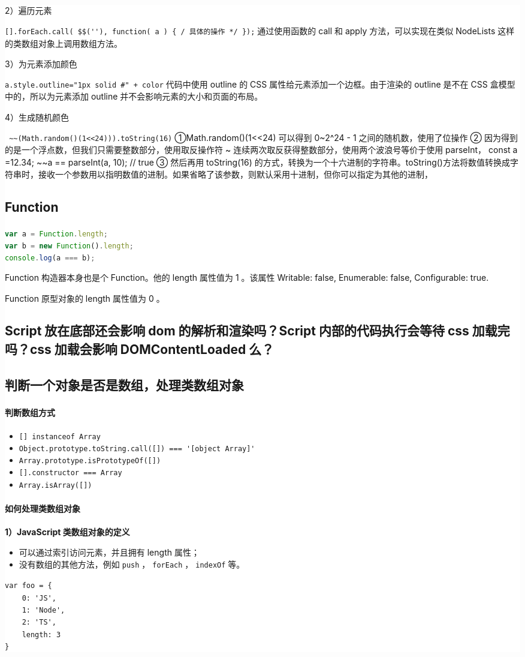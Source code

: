 2）遍历元素

`[].forEach.call( $$(''), function( a ) { / 具体的操作 */ });`
通过使用函数的 call 和 apply 方法，可以实现在类似 NodeLists 这样的类数组对象上调用数组方法。

3）为元素添加颜色

`a.style.outline="1px solid #" + color`
代码中使用 outline 的 CSS 属性给元素添加一个边框。由于渲染的 outline 是不在 CSS 盒模型中的，所以为元素添加 outline 并不会影响元素的大小和页面的布局。

4）生成随机颜色

` ~~(Math.random()(1<<24))).toString(16)`
①Math.random()(1<<24) 可以得到 0~2^24 - 1 之间的随机数，使用了位操作
② 因为得到的是一个浮点数，但我们只需要整数部分，使用取反操作符 ~ 连续两次取反获得整数部分，使用两个波浪号等价于使用 parseInt，
const a =12.34;
~~a == parseInt(a, 10); // true
③ 然后再用 toString(16) 的方式，转换为一个十六进制的字符串。toString()方法将数值转换成字符串时，接收一个参数用以指明数值的进制。如果省略了该参数，则默认采用十进制，但你可以指定为其他的进制，

## Function

```js
var a = Function.length;
var b = new Function().length;
console.log(a === b);
```

Function 构造器本身也是个 Function。他的 length 属性值为 1 。该属性 Writable: false, Enumerable: false, Configurable: true.

Function 原型对象的 length 属性值为 0 。

## Script 放在底部还会影响 dom 的解析和渲染吗？Script 内部的代码执行会等待 css 加载完吗？css 加载会影响 DOMContentLoaded 么？

## 判断一个对象是否是数组，处理类数组对象

#### 判断数组方式

- `[] instanceof Array`
- `Object.prototype.toString.call([]) === '[object Array]'`
- `Array.prototype.isPrototypeOf([])`
- `[].constructor === Array`
- `Array.isArray([])`

#### 如何处理类数组对象

**1）JavaScript 类数组对象的定义**

- 可以通过索引访问元素，并且拥有 length 属性；
- 没有数组的其他方法，例如 `push` ， `forEach` ， `indexOf` 等。

```
var foo = {
    0: 'JS',
    1: 'Node',
    2: 'TS',
    length: 3
}
```
